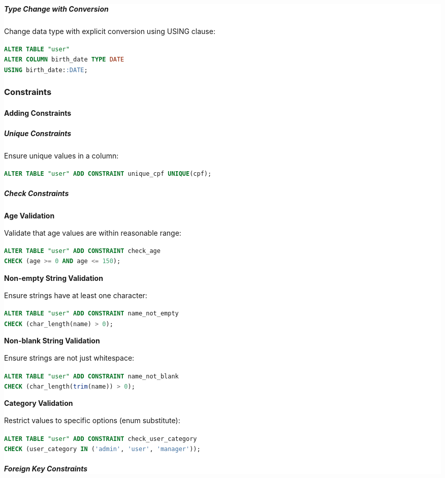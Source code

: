 ##### Type Change with Conversion

Change data type with explicit conversion using USING clause:

```sql
ALTER TABLE "user"
ALTER COLUMN birth_date TYPE DATE
USING birth_date::DATE;
```

### Constraints

#### Adding Constraints

##### Unique Constraints

Ensure unique values in a column:

```sql
ALTER TABLE "user" ADD CONSTRAINT unique_cpf UNIQUE(cpf);
```

##### Check Constraints

**Age Validation**

Validate that age values are within reasonable range:

```sql
ALTER TABLE "user" ADD CONSTRAINT check_age 
CHECK (age >= 0 AND age <= 150);
```

**Non-empty String Validation**

Ensure strings have at least one character:

```sql
ALTER TABLE "user" ADD CONSTRAINT name_not_empty 
CHECK (char_length(name) > 0);
```

**Non-blank String Validation**

Ensure strings are not just whitespace:

```sql
ALTER TABLE "user" ADD CONSTRAINT name_not_blank 
CHECK (char_length(trim(name)) > 0);
```

**Category Validation**

Restrict values to specific options (enum substitute):

```sql
ALTER TABLE "user" ADD CONSTRAINT check_user_category 
CHECK (user_category IN ('admin', 'user', 'manager'));
```

##### Foreign Key Constraints
